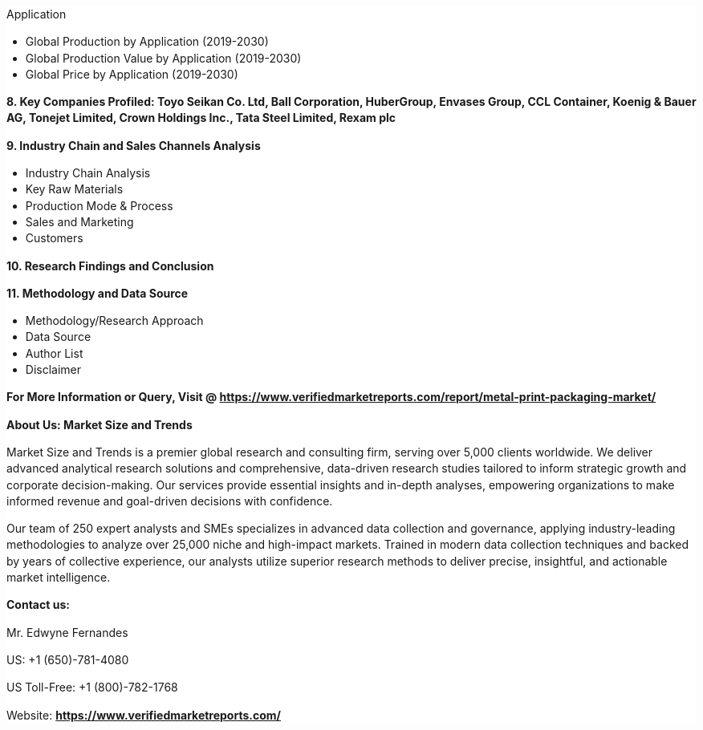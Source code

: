 Application</strong></p><ul><li>Global Production by Application (2019-2030)</li><li>Global Production Value by Application (2019-2030)</li><li>Global Price by Application (2019-2030)</li></ul><p><strong>8. Key Companies Profiled: Toyo Seikan Co. Ltd, Ball Corporation, HuberGroup, Envases Group, CCL Container, Koenig & Bauer AG, Tonejet Limited, Crown Holdings Inc., Tata Steel Limited, Rexam plc</strong></p><p><strong>9. Industry Chain and Sales Channels Analysis</strong></p><ul><li>Industry Chain Analysis</li><li>Key Raw Materials</li><li>Production Mode &amp; Process</li><li>Sales and Marketing</li><li>Customers</li></ul><p><strong>10. Research Findings and Conclusion</strong></p><p><strong>11. Methodology and Data Source</strong></p><ul><li>Methodology/Research Approach</li><li>Data Source</li><li>Author List</li><li>Disclaimer</li></ul></p><p><strong>For More Information or Query, Visit @ <a href="https://www.verifiedmarketreports.com/report/metal-print-packaging-market/">https://www.verifiedmarketreports.com/report/metal-print-packaging-market/</a></strong></p><p><strong>About Us: Market Size and Trends</strong></p><p>Market Size and Trends is a premier global research and consulting firm, serving over 5,000 clients worldwide. We deliver advanced analytical research solutions and comprehensive, data-driven research studies tailored to inform strategic growth and corporate decision-making. Our services provide essential insights and in-depth analyses, empowering organizations to make informed revenue and goal-driven decisions with confidence.</p><p>Our team of 250 expert analysts and SMEs specializes in advanced data collection and governance, applying industry-leading methodologies to analyze over 25,000 niche and high-impact markets. Trained in modern data collection techniques and backed by years of collective experience, our analysts utilize superior research methods to deliver precise, insightful, and actionable market intelligence.</p><p><strong>Contact us:</strong></p><p>Mr. Edwyne Fernandes</p><p>US: +1 (650)-781-4080</p><p>US Toll-Free: +1 (800)-782-1768</p><p>Website: <strong><a href="https://www.verifiedmarketreports.com/">https://www.verifiedmarketreports.com/</a></strong></p>
